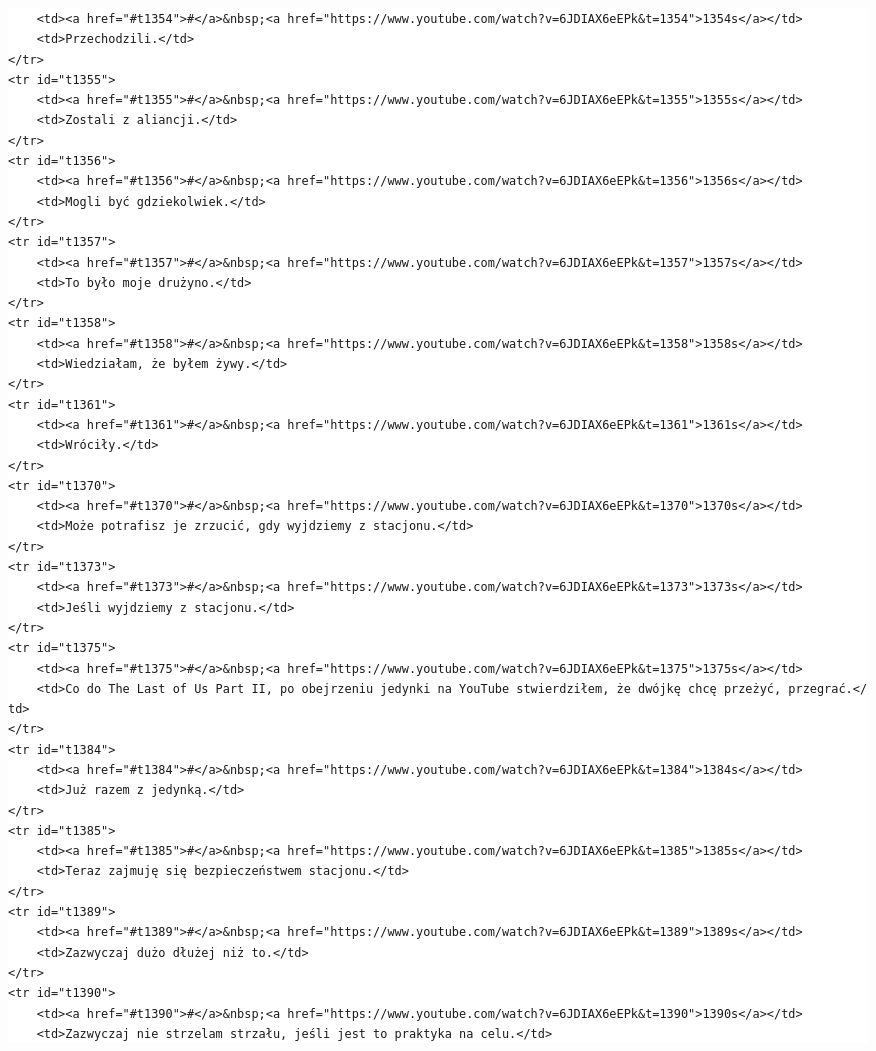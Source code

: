         <td><a href="#t1354">#</a>&nbsp;<a href="https://www.youtube.com/watch?v=6JDIAX6eEPk&t=1354">1354s</a></td>
        <td>Przechodzili.</td>
    </tr>
    <tr id="t1355">
        <td><a href="#t1355">#</a>&nbsp;<a href="https://www.youtube.com/watch?v=6JDIAX6eEPk&t=1355">1355s</a></td>
        <td>Zostali z aliancji.</td>
    </tr>
    <tr id="t1356">
        <td><a href="#t1356">#</a>&nbsp;<a href="https://www.youtube.com/watch?v=6JDIAX6eEPk&t=1356">1356s</a></td>
        <td>Mogli być gdziekolwiek.</td>
    </tr>
    <tr id="t1357">
        <td><a href="#t1357">#</a>&nbsp;<a href="https://www.youtube.com/watch?v=6JDIAX6eEPk&t=1357">1357s</a></td>
        <td>To było moje drużyno.</td>
    </tr>
    <tr id="t1358">
        <td><a href="#t1358">#</a>&nbsp;<a href="https://www.youtube.com/watch?v=6JDIAX6eEPk&t=1358">1358s</a></td>
        <td>Wiedziałam, że byłem żywy.</td>
    </tr>
    <tr id="t1361">
        <td><a href="#t1361">#</a>&nbsp;<a href="https://www.youtube.com/watch?v=6JDIAX6eEPk&t=1361">1361s</a></td>
        <td>Wróciły.</td>
    </tr>
    <tr id="t1370">
        <td><a href="#t1370">#</a>&nbsp;<a href="https://www.youtube.com/watch?v=6JDIAX6eEPk&t=1370">1370s</a></td>
        <td>Może potrafisz je zrzucić, gdy wyjdziemy z stacjonu.</td>
    </tr>
    <tr id="t1373">
        <td><a href="#t1373">#</a>&nbsp;<a href="https://www.youtube.com/watch?v=6JDIAX6eEPk&t=1373">1373s</a></td>
        <td>Jeśli wyjdziemy z stacjonu.</td>
    </tr>
    <tr id="t1375">
        <td><a href="#t1375">#</a>&nbsp;<a href="https://www.youtube.com/watch?v=6JDIAX6eEPk&t=1375">1375s</a></td>
        <td>Co do The Last of Us Part II, po obejrzeniu jedynki na YouTube stwierdziłem, że dwójkę chcę przeżyć, przegrać.</td>
    </tr>
    <tr id="t1384">
        <td><a href="#t1384">#</a>&nbsp;<a href="https://www.youtube.com/watch?v=6JDIAX6eEPk&t=1384">1384s</a></td>
        <td>Już razem z jedynką.</td>
    </tr>
    <tr id="t1385">
        <td><a href="#t1385">#</a>&nbsp;<a href="https://www.youtube.com/watch?v=6JDIAX6eEPk&t=1385">1385s</a></td>
        <td>Teraz zajmuję się bezpieczeństwem stacjonu.</td>
    </tr>
    <tr id="t1389">
        <td><a href="#t1389">#</a>&nbsp;<a href="https://www.youtube.com/watch?v=6JDIAX6eEPk&t=1389">1389s</a></td>
        <td>Zazwyczaj dużo dłużej niż to.</td>
    </tr>
    <tr id="t1390">
        <td><a href="#t1390">#</a>&nbsp;<a href="https://www.youtube.com/watch?v=6JDIAX6eEPk&t=1390">1390s</a></td>
        <td>Zazwyczaj nie strzelam strzału, jeśli jest to praktyka na celu.</td>